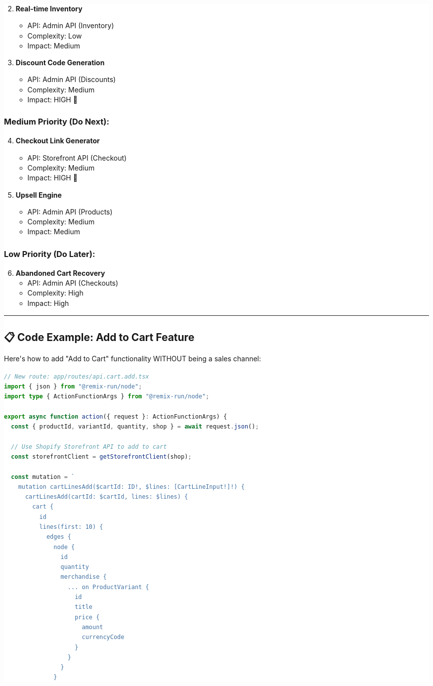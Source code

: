 2. **Real-time Inventory**
   - API: Admin API (Inventory)
   - Complexity: Low
   - Impact: Medium

3. **Discount Code Generation**
   - API: Admin API (Discounts)
   - Complexity: Medium
   - Impact: HIGH 🎯

### Medium Priority (Do Next):
4. **Checkout Link Generator**
   - API: Storefront API (Checkout)
   - Complexity: Medium
   - Impact: HIGH 🎯

5. **Upsell Engine**
   - API: Admin API (Products)
   - Complexity: Medium
   - Impact: Medium

### Low Priority (Do Later):
6. **Abandoned Cart Recovery**
   - API: Admin API (Checkouts)
   - Complexity: High
   - Impact: High

---

## 📋 Code Example: Add to Cart Feature

Here's how to add "Add to Cart" functionality WITHOUT being a sales channel:

```typescript
// New route: app/routes/api.cart.add.tsx
import { json } from "@remix-run/node";
import type { ActionFunctionArgs } from "@remix-run/node";

export async function action({ request }: ActionFunctionArgs) {
  const { productId, variantId, quantity, shop } = await request.json();
  
  // Use Shopify Storefront API to add to cart
  const storefrontClient = getStorefrontClient(shop);
  
  const mutation = `
    mutation cartLinesAdd($cartId: ID!, $lines: [CartLineInput!]!) {
      cartLinesAdd(cartId: $cartId, lines: $lines) {
        cart {
          id
          lines(first: 10) {
            edges {
              node {
                id
                quantity
                merchandise {
                  ... on ProductVariant {
                    id
                    title
                    price {
                      amount
                      currencyCode
                    }
                  }
                }
              }
```